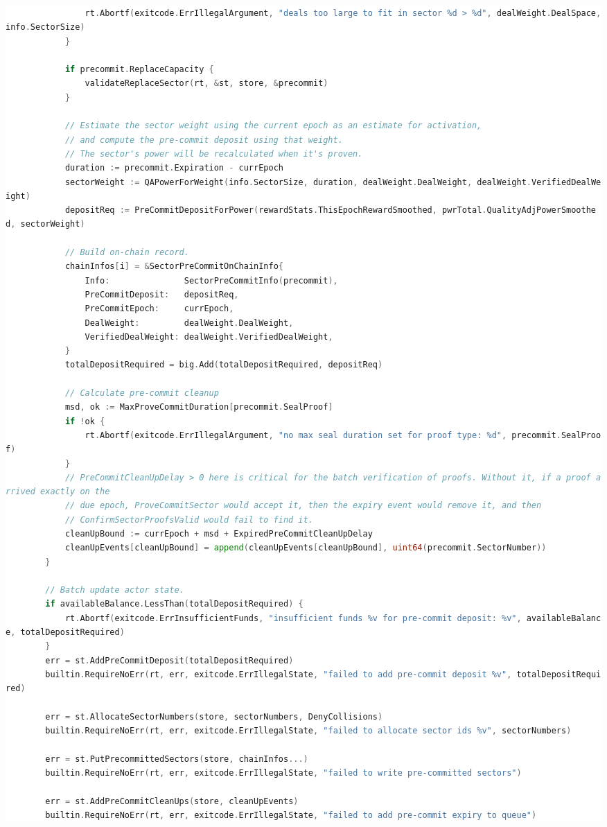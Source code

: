 ```go
				rt.Abortf(exitcode.ErrIllegalArgument, "deals too large to fit in sector %d > %d", dealWeight.DealSpace, info.SectorSize)
			}

			if precommit.ReplaceCapacity {
				validateReplaceSector(rt, &st, store, &precommit)
			}

			// Estimate the sector weight using the current epoch as an estimate for activation,
			// and compute the pre-commit deposit using that weight.
			// The sector's power will be recalculated when it's proven.
			duration := precommit.Expiration - currEpoch
			sectorWeight := QAPowerForWeight(info.SectorSize, duration, dealWeight.DealWeight, dealWeight.VerifiedDealWeight)
			depositReq := PreCommitDepositForPower(rewardStats.ThisEpochRewardSmoothed, pwrTotal.QualityAdjPowerSmoothed, sectorWeight)

			// Build on-chain record.
			chainInfos[i] = &SectorPreCommitOnChainInfo{
				Info:               SectorPreCommitInfo(precommit),
				PreCommitDeposit:   depositReq,
				PreCommitEpoch:     currEpoch,
				DealWeight:         dealWeight.DealWeight,
				VerifiedDealWeight: dealWeight.VerifiedDealWeight,
			}
			totalDepositRequired = big.Add(totalDepositRequired, depositReq)

			// Calculate pre-commit cleanup
			msd, ok := MaxProveCommitDuration[precommit.SealProof]
			if !ok {
				rt.Abortf(exitcode.ErrIllegalArgument, "no max seal duration set for proof type: %d", precommit.SealProof)
			}
			// PreCommitCleanUpDelay > 0 here is critical for the batch verification of proofs. Without it, if a proof arrived exactly on the
			// due epoch, ProveCommitSector would accept it, then the expiry event would remove it, and then
			// ConfirmSectorProofsValid would fail to find it.
			cleanUpBound := currEpoch + msd + ExpiredPreCommitCleanUpDelay
			cleanUpEvents[cleanUpBound] = append(cleanUpEvents[cleanUpBound], uint64(precommit.SectorNumber))
		}

		// Batch update actor state.
		if availableBalance.LessThan(totalDepositRequired) {
			rt.Abortf(exitcode.ErrInsufficientFunds, "insufficient funds %v for pre-commit deposit: %v", availableBalance, totalDepositRequired)
		}
		err = st.AddPreCommitDeposit(totalDepositRequired)
		builtin.RequireNoErr(rt, err, exitcode.ErrIllegalState, "failed to add pre-commit deposit %v", totalDepositRequired)

		err = st.AllocateSectorNumbers(store, sectorNumbers, DenyCollisions)
		builtin.RequireNoErr(rt, err, exitcode.ErrIllegalState, "failed to allocate sector ids %v", sectorNumbers)

		err = st.PutPrecommittedSectors(store, chainInfos...)
		builtin.RequireNoErr(rt, err, exitcode.ErrIllegalState, "failed to write pre-committed sectors")

		err = st.AddPreCommitCleanUps(store, cleanUpEvents)
		builtin.RequireNoErr(rt, err, exitcode.ErrIllegalState, "failed to add pre-commit expiry to queue")
```